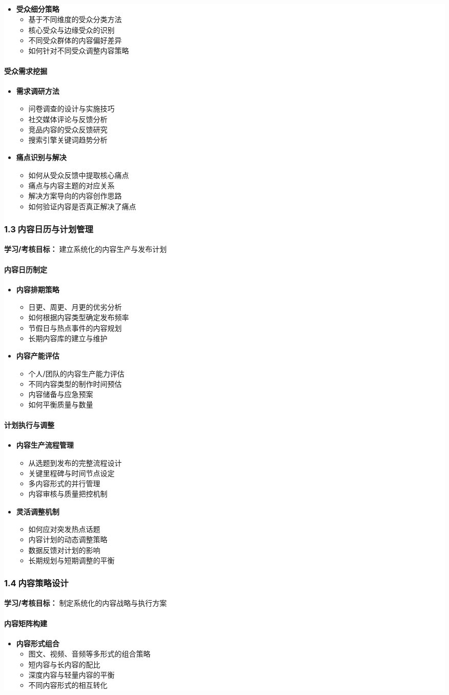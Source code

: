 - **受众细分策略**
  - 基于不同维度的受众分类方法
  - 核心受众与边缘受众的识别
  - 不同受众群体的内容偏好差异
  - 如何针对不同受众调整内容策略

#### 受众需求挖掘
- **需求调研方法**
  - 问卷调查的设计与实施技巧
  - 社交媒体评论与反馈分析
  - 竞品内容的受众反馈研究
  - 搜索引擎关键词趋势分析

- **痛点识别与解决**
  - 如何从受众反馈中提取核心痛点
  - 痛点与内容主题的对应关系
  - 解决方案导向的内容创作思路
  - 如何验证内容是否真正解决了痛点

### 1.3 内容日历与计划管理
**学习/考核目标：** 建立系统化的内容生产与发布计划

#### 内容日历制定
- **内容排期策略**
  - 日更、周更、月更的优劣分析
  - 如何根据内容类型确定发布频率
  - 节假日与热点事件的内容规划
  - 长期内容库的建立与维护

- **内容产能评估**
  - 个人/团队的内容生产能力评估
  - 不同内容类型的制作时间预估
  - 内容储备与应急预案
  - 如何平衡质量与数量

#### 计划执行与调整
- **内容生产流程管理**
  - 从选题到发布的完整流程设计
  - 关键里程碑与时间节点设定
  - 多内容形式的并行管理
  - 内容审核与质量把控机制

- **灵活调整机制**
  - 如何应对突发热点话题
  - 内容计划的动态调整策略
  - 数据反馈对计划的影响
  - 长期规划与短期调整的平衡

### 1.4 内容策略设计
**学习/考核目标：** 制定系统化的内容战略与执行方案

#### 内容矩阵构建
- **内容形式组合**
  - 图文、视频、音频等多形式的组合策略
  - 短内容与长内容的配比
  - 深度内容与轻量内容的平衡
  - 不同内容形式的相互转化
